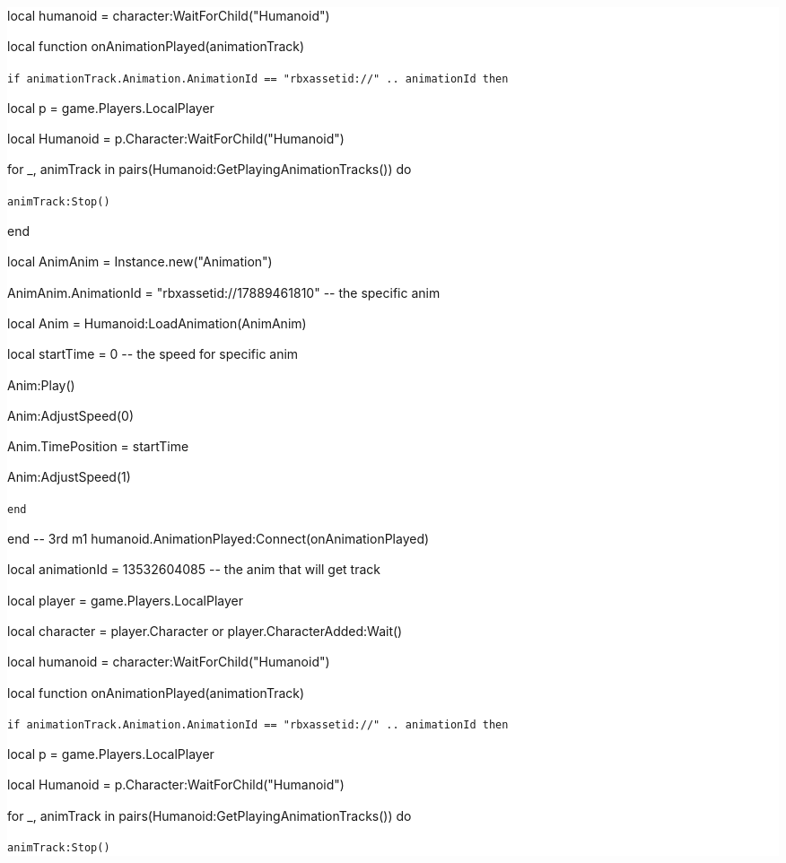 local humanoid = character:WaitForChild("Humanoid")


local function onAnimationPlayed(animationTrack)

    if animationTrack.Animation.AnimationId == "rbxassetid://" .. animationId then

local p = game.Players.LocalPlayer

local Humanoid = p.Character:WaitForChild("Humanoid")


for _, animTrack in pairs(Humanoid:GetPlayingAnimationTracks()) do

    animTrack:Stop()

end


local AnimAnim = Instance.new("Animation")

AnimAnim.AnimationId = "rbxassetid://17889461810" -- the specific anim

local Anim = Humanoid:LoadAnimation(AnimAnim)


local startTime = 0 -- the speed for specific anim


Anim:Play()

Anim:AdjustSpeed(0)

Anim.TimePosition = startTime

Anim:AdjustSpeed(1)


    end

end
-- 3rd m1
humanoid.AnimationPlayed:Connect(onAnimationPlayed)


local animationId = 13532604085  -- the anim that will get track


local player = game.Players.LocalPlayer

local character = player.Character or player.CharacterAdded:Wait()

local humanoid = character:WaitForChild("Humanoid")


local function onAnimationPlayed(animationTrack)

    if animationTrack.Animation.AnimationId == "rbxassetid://" .. animationId then

local p = game.Players.LocalPlayer

local Humanoid = p.Character:WaitForChild("Humanoid")


for _, animTrack in pairs(Humanoid:GetPlayingAnimationTracks()) do

    animTrack:Stop()
